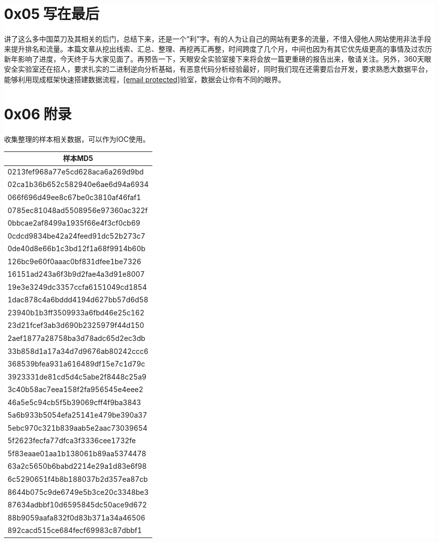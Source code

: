 0x05 写在最后
=====

讲了这么多中国菜刀及其相关的后门，总结下来，还是一个“利”字。有的人为让自己的网站有更多的流量，不惜入侵他人网站使用非法手段来提升排名和流量。本篇文章从挖出线索、汇总、整理、再挖再汇再整，时间跨度了几个月，中间也因为有其它优先级更高的事情及过农历新年影响了进度，今天终于与大家见面了。再预告一下，天眼安全实验室接下来将会放一篇更重磅的报告出来，敬请关注。另外，360天眼安全实验室还在招人，要求扎实的二进制逆向分析基础，有恶意代码分析经验最好，同时我们现在还需要后台开发，要求熟悉大数据平台，能够利用现成框架快速搭建数据流程，[[email protected]](http://drops.com:8000/cdn-cgi/l/email-protection)验室，数据会让你有不同的眼界。

0x06 附录
=====

收集整理的样本相关数据，可以作为IOC使用。

| 样本MD5 |
| --- |
| 0213fef968a77e5cd628aca6a269d9bd |
| 02ca1b36b652c582940e6ae6d94a6934 |
| 066f696d49ee8c67be0c3810af46faf1 |
| 0785ec81048ad5508956e97360ac322f |
| 0bbcae2af8499a1935f66e4f3cf0cb69 |
| 0cdcd9834be42a24feed91dc52b273c7 |
| 0de40d8e66b1c3bd12f1a68f9914b60b |
| 126bc9e60f0aaac0bf831dfee1be7326 |
| 16151ad243a6f3b9d2fae4a3d91e8007 |
| 19e3e3249dc3357ccfa6151049cd1854 |
| 1dac878c4a6bddd4194d627bb57d6d58 |
| 23940b1b3ff3509933a6fbd46e25c162 |
| 23d21fcef3ab3d690b2325979f44d150 |
| 2aef1877a28758ba3d78adc65d2ec3db |
| 33b858d1a17a34d7d9676ab80242ccc6 |
| 368539bfea931a616489df15e7c1d79c |
| 3923331de81cd5d4c5abe2f8448c25a9 |
| 3c40b58ac7eea158f2fa956545e4eee2 |
| 46a5e5c94cb5f5b39069cff4f9ba3843 |
| 5a6b933b5054efa25141e479be390a37 |
| 5ebc970c321b839aab5e2aac73039654 |
| 5f2623fecfa77dfca3f3336cee1732fe |
| 5f83eaae01aa1b138061b89aa5374478 |
| 63a2c5650b6babd2214e29a1d83e6f98 |
| 6c5290651f4b8b188037b2d357ea87cb |
| 8644b075c9de6749e5b3ce20c3348be3 |
| 87634adbbf10d6595845dc50ace9d672 |
| 88b9059aafa832f0d83b371a34a46506 |
| 892cacd515ce684fecf69983c87dbbf1 |